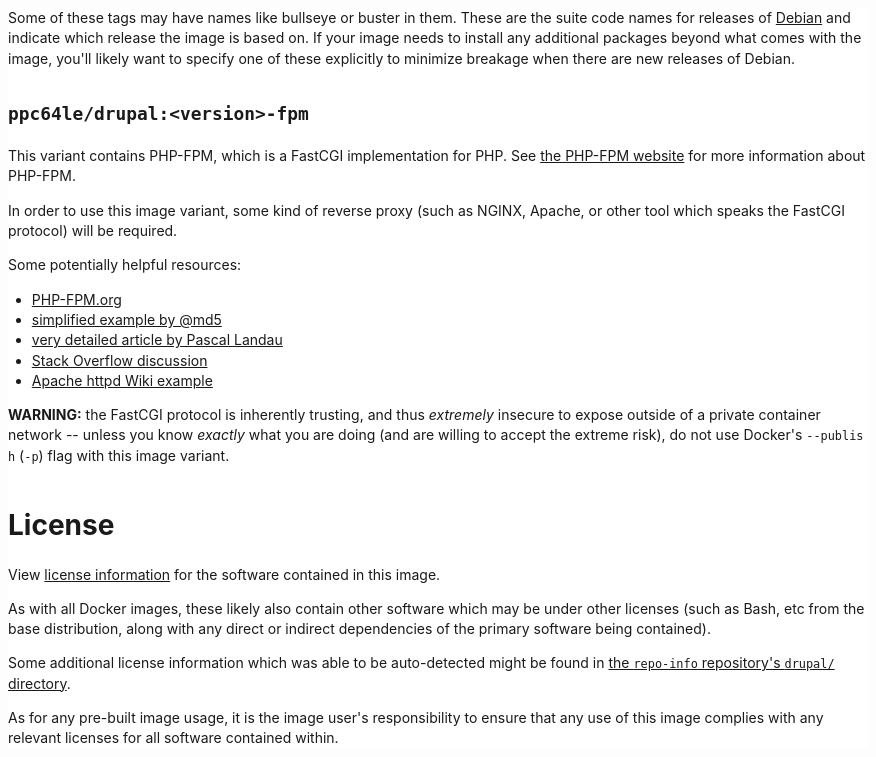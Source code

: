 Some of these tags may have names like bullseye or buster in them. These are the suite code names for releases of [Debian](https://wiki.debian.org/DebianReleases) and indicate which release the image is based on. If your image needs to install any additional packages beyond what comes with the image, you'll likely want to specify one of these explicitly to minimize breakage when there are new releases of Debian.

## `ppc64le/drupal:<version>-fpm`

This variant contains PHP-FPM, which is a FastCGI implementation for PHP. See [the PHP-FPM website](https://php-fpm.org/) for more information about PHP-FPM.

In order to use this image variant, some kind of reverse proxy (such as NGINX, Apache, or other tool which speaks the FastCGI protocol) will be required.

Some potentially helpful resources:

-	[PHP-FPM.org](https://php-fpm.org/)
-	[simplified example by @md5](https://gist.github.com/md5/d9206eacb5a0ff5d6be0)
-	[very detailed article by Pascal Landau](https://www.pascallandau.com/blog/php-php-fpm-and-nginx-on-docker-in-windows-10/)
-	[Stack Overflow discussion](https://stackoverflow.com/q/29905953/433558)
-	[Apache httpd Wiki example](https://wiki.apache.org/httpd/PHPFPMWordpress)

**WARNING:** the FastCGI protocol is inherently trusting, and thus *extremely* insecure to expose outside of a private container network -- unless you know *exactly* what you are doing (and are willing to accept the extreme risk), do not use Docker's `--publish` (`-p`) flag with this image variant.

# License

View [license information](https://www.drupal.org/licensing/faq) for the software contained in this image.

As with all Docker images, these likely also contain other software which may be under other licenses (such as Bash, etc from the base distribution, along with any direct or indirect dependencies of the primary software being contained).

Some additional license information which was able to be auto-detected might be found in [the `repo-info` repository's `drupal/` directory](https://github.com/docker-library/repo-info/tree/master/repos/drupal).

As for any pre-built image usage, it is the image user's responsibility to ensure that any use of this image complies with any relevant licenses for all software contained within.
